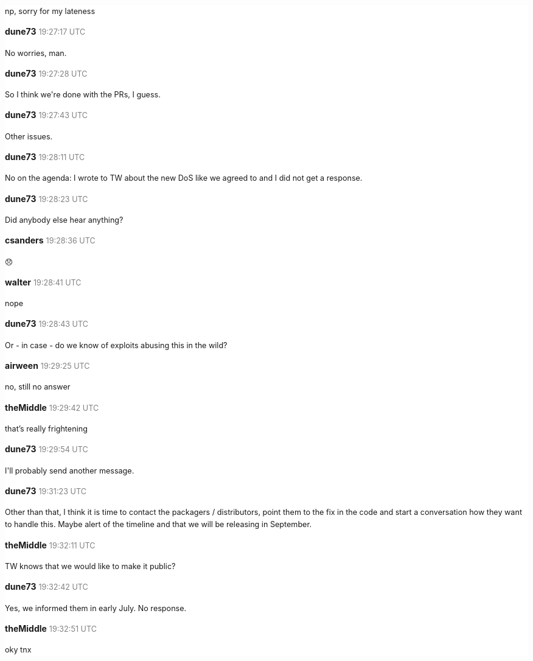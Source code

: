 <span style="font-size: 90%;">np, sorry for my lateness</span>

**dune73** <span style="color: grey; font-size: 90%;">19:27:17 UTC</span>

<span style="font-size: 90%;">No worries, man.</span>

**dune73** <span style="color: grey; font-size: 90%;">19:27:28 UTC</span>

<span style="font-size: 90%;">So I think we're done with the PRs, I guess.</span>

**dune73** <span style="color: grey; font-size: 90%;">19:27:43 UTC</span>

<span style="font-size: 90%;">Other issues.</span>

**dune73** <span style="color: grey; font-size: 90%;">19:28:11 UTC</span>

<span style="font-size: 90%;">No on the agenda: I wrote to TW about the new DoS like we agreed to and I did not get a response.</span>

**dune73** <span style="color: grey; font-size: 90%;">19:28:23 UTC</span>

<span style="font-size: 90%;">Did anybody else hear anything?</span>

**csanders** <span style="color: grey; font-size: 90%;">19:28:36 UTC</span>

<span style="font-size: 90%;">:disappointed:</span>

**walter** <span style="color: grey; font-size: 90%;">19:28:41 UTC</span>

<span style="font-size: 90%;">nope</span>

**dune73** <span style="color: grey; font-size: 90%;">19:28:43 UTC</span>

<span style="font-size: 90%;">Or - in case - do we know of exploits abusing this in the wild?</span>

**airween** <span style="color: grey; font-size: 90%;">19:29:25 UTC</span>

<span style="font-size: 90%;">no, still no answer</span>

**theMiddle** <span style="color: grey; font-size: 90%;">19:29:42 UTC</span>

<span style="font-size: 90%;">that’s really frightening</span>

**dune73** <span style="color: grey; font-size: 90%;">19:29:54 UTC</span>

<span style="font-size: 90%;">I'll probably send another message.</span>

**dune73** <span style="color: grey; font-size: 90%;">19:31:23 UTC</span>

<span style="font-size: 90%;">Other than that, I think it is time to contact the packagers / distributors, point them to the fix in the code and start a conversation how they want to handle this. Maybe alert of the timeline and that we will be releasing in September.</span>

**theMiddle** <span style="color: grey; font-size: 90%;">19:32:11 UTC</span>

<span style="font-size: 90%;">TW knows that we would like to make it public?</span>

**dune73** <span style="color: grey; font-size: 90%;">19:32:42 UTC</span>

<span style="font-size: 90%;">Yes, we informed them in early July. No response.</span>

**theMiddle** <span style="color: grey; font-size: 90%;">19:32:51 UTC</span>

<span style="font-size: 90%;">oky tnx</span>

